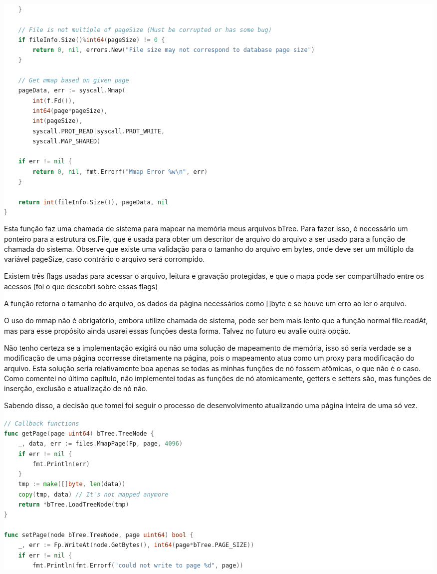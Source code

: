 ```go
	}

	// File is not multiple of pageSize (Must be corrupted or has some bug)
	if fileInfo.Size()%int64(pageSize) != 0 {
		return 0, nil, errors.New("File size may not correspond to database page size")
	}

	// Get mmap based on given page
	pageData, err := syscall.Mmap(
		int(f.Fd()),
		int64(page*pageSize),
		int(pageSize),
		syscall.PROT_READ|syscall.PROT_WRITE,
		syscall.MAP_SHARED)

	if err != nil {
		return 0, nil, fmt.Errorf("Mmap Error %w\n", err)
	}

	return int(fileInfo.Size()), pageData, nil
}

```

Esta função faz uma chamada de sistema para mapear na memória meus arquivos bTree. Para fazer isso, é necessário um ponteiro para a estrutura os.File, que é usada para obter um descritor de arquivo do arquivo a ser usado para a função de chamada do sistema. Observe que existe uma validação para o tamanho do arquivo em bytes, onde deve ser um múltiplo da variável pageSize, caso contrário o arquivo será corrompido.

Existem três flags usadas para acessar o arquivo, leitura e gravação protegidas, e que o mapa pode ser compartilhado entre os acessos (foi o que descobri sobre essas flags)

A função retorna o tamanho do arquivo, os dados da página necessários como []byte e se houve um erro ao ler o arquivo.

O uso do mmap não é obrigatório, embora utilize chamada de sistema, pode ser bem mais lento que a função normal file.readAt, mas para esse propósito ainda usarei essas funções desta forma. Talvez no futuro eu avalie outra opção.

Não tenho certeza se a implementação exigirá ou não uma solução de mapeamento de memória, isso só seria verdade se a modificação de uma página ocorresse diretamente na página, pois o mapeamento atua como um proxy para modificação do arquivo. Esta solução seria relativamente boa apenas se todas as minhas funções de nó fossem atômicas, o que não é o caso. Como comentei no último capítulo, não implementei todas as funções de nó atomicamente, getters e setters são, mas funções de inserção, exclusão e atualização de nó não.

Sabendo disso, a decisão que tomei foi seguir o processo de desenvolvimento atualizando uma página inteira de uma só vez.


```go
// Callback functions
func getPage(page uint64) bTree.TreeNode {
	_, data, err := files.MmapPage(Fp, page, 4096)
	if err != nil {
		fmt.Println(err)
	}
	tmp := make([]byte, len(data))
	copy(tmp, data) // It's not mapped anymore
	return *bTree.LoadTreeNode(tmp)
}

func setPage(node bTree.TreeNode, page uint64) bool {
	_, err := Fp.WriteAt(node.GetBytes(), int64(page*bTree.PAGE_SIZE))
	if err != nil {
		fmt.Println(fmt.Errorf("could not write to page %d", page))
```
